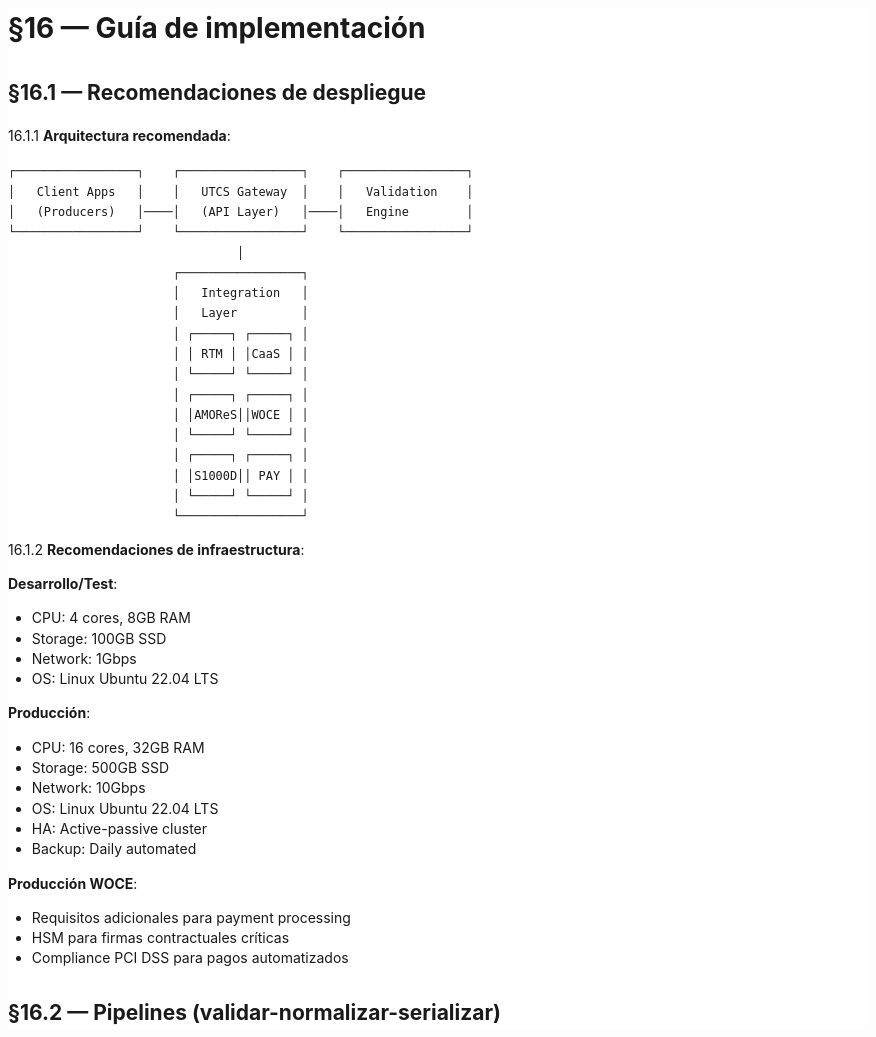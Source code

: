 <a id='sec-16'></a>
# §16 — Guía de implementación

<a id='sec-16.1'></a>
## §16.1 — Recomendaciones de despliegue

16.1.1 **Arquitectura recomendada**:

```
┌─────────────────┐    ┌─────────────────┐    ┌─────────────────┐
│   Client Apps   │    │   UTCS Gateway  │    │   Validation    │
│   (Producers)   │────│   (API Layer)   │────│   Engine        │
└─────────────────┘    └─────────────────┘    └─────────────────┘
                                │
                       ┌─────────────────┐
                       │   Integration   │
                       │   Layer         │
                       │ ┌─────┐ ┌─────┐ │
                       │ │ RTM │ │CaaS │ │
                       │ └─────┘ └─────┘ │
                       │ ┌─────┐ ┌─────┐ │
                       │ │AMOReS││WOCE │ │
                       │ └─────┘ └─────┘ │
                       │ ┌─────┐ ┌─────┐ │
                       │ │S1000D││ PAY │ │
                       │ └─────┘ └─────┘ │
                       └─────────────────┘
```

16.1.2 **Recomendaciones de infraestructura**:

**Desarrollo/Test**:
- CPU: 4 cores, 8GB RAM
- Storage: 100GB SSD
- Network: 1Gbps
- OS: Linux Ubuntu 22.04 LTS

**Producción**:
- CPU: 16 cores, 32GB RAM
- Storage: 500GB SSD
- Network: 10Gbps
- OS: Linux Ubuntu 22.04 LTS
- HA: Active-passive cluster
- Backup: Daily automated

**Producción WOCE**:
- Requisitos adicionales para payment processing
- HSM para firmas contractuales críticas
- Compliance PCI DSS para pagos automatizados

<a id='sec-16.2'></a>
## §16.2 — Pipelines (validar-normalizar-serializar)
